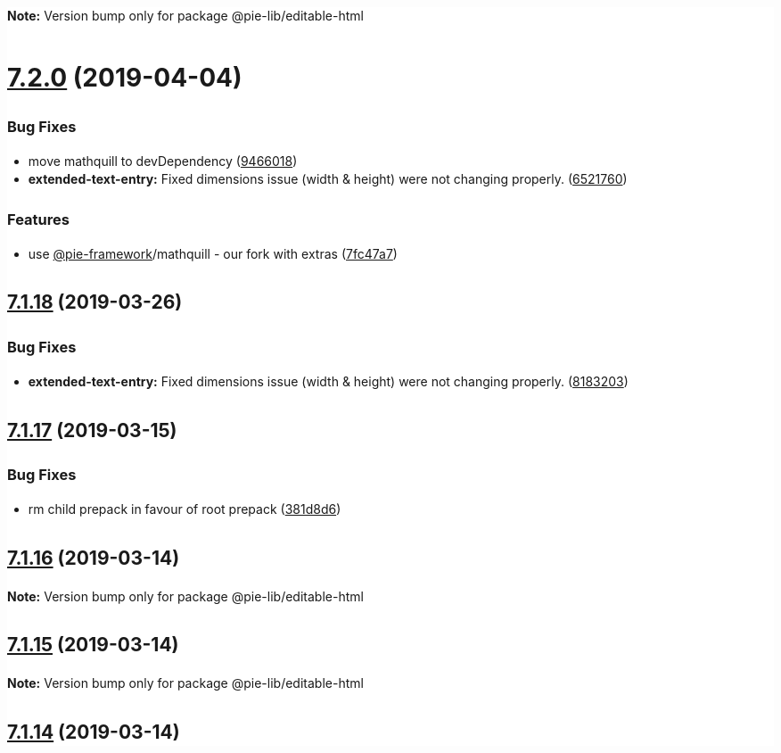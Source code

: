 **Note:** Version bump only for package @pie-lib/editable-html

# [7.2.0](https://github.com/pie-framework/pie-lib/compare/@pie-lib/editable-html@7.1.18...@pie-lib/editable-html@7.2.0) (2019-04-04)

### Bug Fixes

- move mathquill to devDependency ([9466018](https://github.com/pie-framework/pie-lib/commit/9466018))
- **extended-text-entry:** Fixed dimensions issue (width & height) were not changing properly. ([6521760](https://github.com/pie-framework/pie-lib/commit/6521760))

### Features

- use [@pie-framework](https://github.com/pie-framework)/mathquill - our fork with extras ([7fc47a7](https://github.com/pie-framework/pie-lib/commit/7fc47a7))

## [7.1.18](https://github.com/pie-framework/pie-lib/compare/@pie-lib/editable-html@7.1.17...@pie-lib/editable-html@7.1.18) (2019-03-26)

### Bug Fixes

- **extended-text-entry:** Fixed dimensions issue (width & height) were not changing properly. ([8183203](https://github.com/pie-framework/pie-lib/commit/8183203))

## [7.1.17](https://github.com/pie-framework/pie-lib/compare/@pie-lib/editable-html@7.1.16...@pie-lib/editable-html@7.1.17) (2019-03-15)

### Bug Fixes

- rm child prepack in favour of root prepack ([381d8d6](https://github.com/pie-framework/pie-lib/commit/381d8d6))

## [7.1.16](https://github.com/pie-framework/pie-lib/compare/@pie-lib/editable-html@7.1.15...@pie-lib/editable-html@7.1.16) (2019-03-14)

**Note:** Version bump only for package @pie-lib/editable-html

## [7.1.15](https://github.com/pie-framework/pie-lib/compare/@pie-lib/editable-html@7.1.14...@pie-lib/editable-html@7.1.15) (2019-03-14)

**Note:** Version bump only for package @pie-lib/editable-html

## [7.1.14](https://github.com/pie-framework/pie-lib/compare/@pie-lib/editable-html@7.1.13...@pie-lib/editable-html@7.1.14) (2019-03-14)
